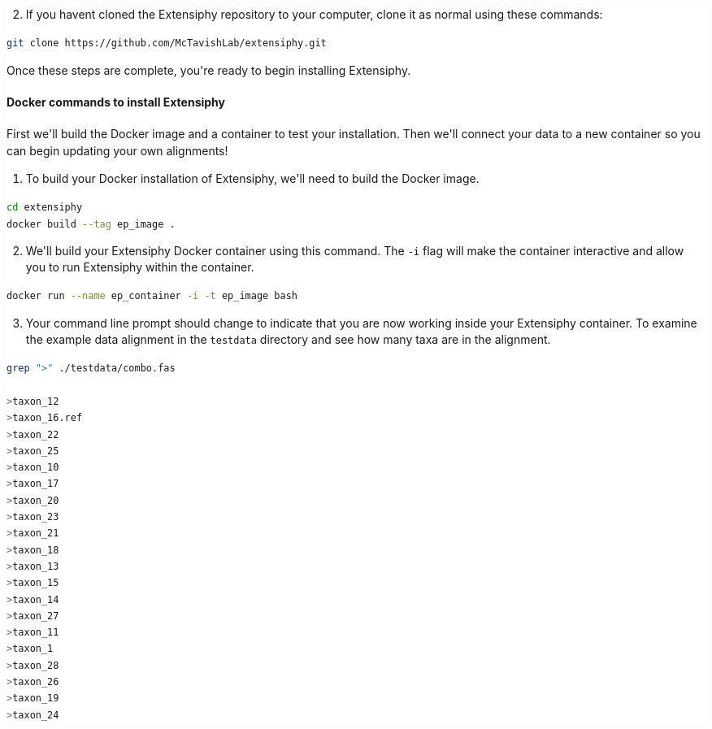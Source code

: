 2. If you havent cloned the Extensiphy repository to your computer, clone it as normal using these commands:
```bash
git clone https://github.com/McTavishLab/extensiphy.git
```

Once these steps are complete, you're ready to begin installing Extensiphy.

#### Docker commands to install Extensiphy
First we'll build the Docker image and a container to test your installation. Then we'll connect your data to a new container so you can begin updating your own alignments!

1. To build your Docker installation of Extensiphy, we'll need to build the Docker image.

```bash
cd extensiphy
docker build --tag ep_image .
```

2. We'll build your Extensiphy Docker container using this command. The `-i` flag will make the container interactive and allow you to run Extensiphy
within the container.
```bash
docker run --name ep_container -i -t ep_image bash
```

3. Your command line prompt should change to indicate that you are now working
inside your Extensiphy container.
To examine the example data alignment in the `testdata` directory and see how many taxa are in the alignment.

```bash
grep ">" ./testdata/combo.fas

>taxon_12
>taxon_16.ref
>taxon_22
>taxon_25
>taxon_10
>taxon_17
>taxon_20
>taxon_23
>taxon_21
>taxon_18
>taxon_13
>taxon_15
>taxon_14
>taxon_27
>taxon_11
>taxon_1
>taxon_28
>taxon_26
>taxon_19
>taxon_24
```
